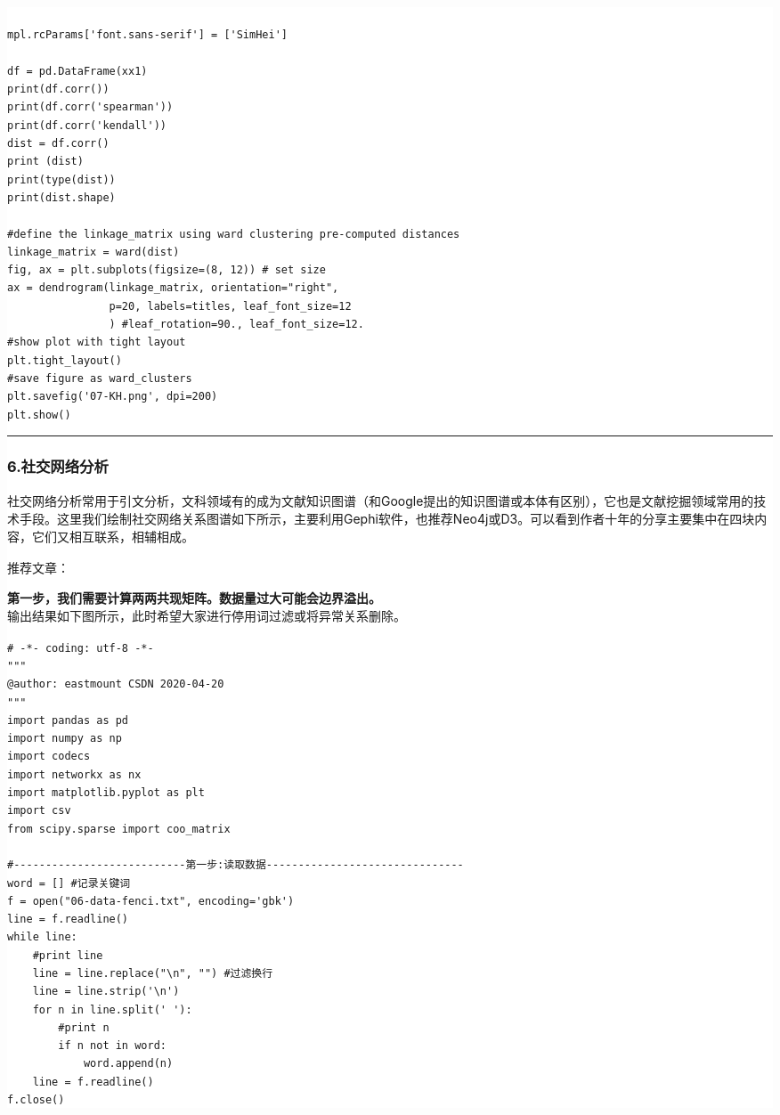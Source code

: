 ```

mpl.rcParams['font.sans-serif'] = ['SimHei']

df = pd.DataFrame(xx1)
print(df.corr())
print(df.corr('spearman'))
print(df.corr('kendall'))
dist = df.corr()
print (dist)
print(type(dist))
print(dist.shape)

#define the linkage_matrix using ward clustering pre-computed distances
linkage_matrix = ward(dist) 
fig, ax = plt.subplots(figsize=(8, 12)) # set size
ax = dendrogram(linkage_matrix, orientation="right",
                p=20, labels=titles, leaf_font_size=12
                ) #leaf_rotation=90., leaf_font_size=12.
#show plot with tight layout
plt.tight_layout() 
#save figure as ward_clusters
plt.savefig('07-KH.png', dpi=200)
plt.show()

```

---


### 6.社交网络分析

社交网络分析常用于引文分析，文科领域有的成为文献知识图谱（和Google提出的知识图谱或本体有区别），它也是文献挖掘领域常用的技术手段。这里我们绘制社交网络关系图谱如下所示，主要利用Gephi软件，也推荐Neo4j或D3。可以看到作者十年的分享主要集中在四块内容，它们又相互联系，相辅相成。

推荐文章：

**第一步，我们需要计算两两共现矩阵。数据量过大可能会边界溢出。**<br/> 输出结果如下图所示，此时希望大家进行停用词过滤或将异常关系删除。

```
# -*- coding: utf-8 -*-
"""
@author: eastmount CSDN 2020-04-20
"""
import pandas as pd
import numpy as np
import codecs
import networkx as nx
import matplotlib.pyplot as plt
import csv
from scipy.sparse import coo_matrix
 
#---------------------------第一步:读取数据-------------------------------
word = [] #记录关键词
f = open("06-data-fenci.txt", encoding='gbk')            
line = f.readline()           
while line:
    #print line
    line = line.replace("\n", "") #过滤换行
    line = line.strip('\n') 
    for n in line.split(' '):
        #print n
        if n not in word:
            word.append(n)
    line = f.readline()
f.close()
```